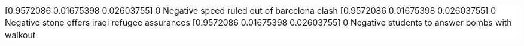 [0.9572086  0.01675398 0.02603755]
0
Negative
speed ruled out of barcelona clash
[0.9572086  0.01675398 0.02603755]
0
Negative
stone offers iraqi refugee assurances
[0.9572086  0.01675398 0.02603755]
0
Negative
students to answer bombs with walkout
